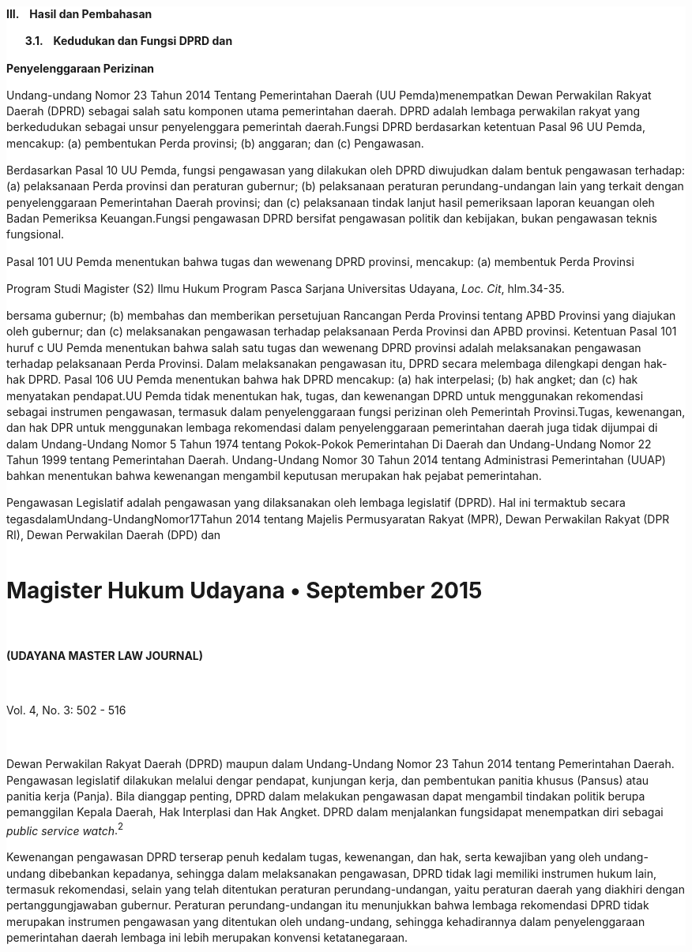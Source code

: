 <p><span class="font6" style="font-weight:bold;">III. &nbsp;&nbsp;&nbsp;Hasil dan Pembahasan</span></p></li></ul>
<ul style="list-style:none;"><li>
<p><span class="font6" style="font-weight:bold;">3.1. &nbsp;&nbsp;&nbsp;Kedudukan dan Fungsi DPRD dan</span></p></li></ul>
<p><span class="font6" style="font-weight:bold;">Penyelenggaraan Perizinan</span></p>
<p><span class="font6">Undang-undang Nomor 23 Tahun 2014 Tentang Pemerintahan Daerah (UU Pemda)menempatkan Dewan Perwakilan Rakyat Daerah (DPRD) sebagai salah satu komponen utama pemerintahan daerah. DPRD adalah lembaga perwakilan rakyat yang berkedudukan sebagai unsur penyelenggara pemerintah daerah.Fungsi DPRD berdasarkan ketentuan Pasal 96 UU Pemda, mencakup: (a) pembentukan Perda provinsi; (b) anggaran; dan (c) Pengawasan.</span></p>
<p><span class="font6">Berdasarkan Pasal 10 UU Pemda, fungsi pengawasan yang dilakukan oleh DPRD diwujudkan dalam bentuk pengawasan terhadap: (a) pelaksanaan Perda provinsi dan peraturan gubernur; (b) pelaksanaan peraturan perundang-undangan lain yang terkait dengan penyelenggaraan Pemerintahan Daerah provinsi; dan (c) pelaksanaan tindak lanjut hasil pemeriksaan laporan keuangan oleh Badan Pemeriksa Keuangan.Fungsi pengawasan DPRD bersifat pengawasan politik dan kebijakan, bukan pengawasan teknis fungsional.</span></p>
<p><span class="font6">Pasal 101 UU Pemda menentukan bahwa tugas dan wewenang DPRD provinsi, mencakup: (a) membentuk Perda Provinsi</span></p>
<p><span class="font4">Program Studi Magister (S2) Ilmu Hukum Program Pasca Sarjana Universitas Udayana, </span><span class="font4" style="font-style:italic;">Loc. Cit</span><span class="font4">, hlm.34-35.</span></p>
<p><span class="font6">bersama gubernur; (b) membahas dan memberikan persetujuan Rancangan Perda Provinsi tentang APBD Provinsi yang diajukan oleh gubernur; dan (c) melaksanakan pengawasan terhadap pelaksanaan Perda Provinsi dan APBD provinsi. Ketentuan Pasal 101 huruf c UU Pemda menentukan bahwa salah satu tugas dan wewenang DPRD provinsi adalah melaksanakan pengawasan terhadap pelaksanaan Perda Provinsi. Dalam melaksanakan pengawasan itu, DPRD secara melembaga dilengkapi dengan hak-hak DPRD. Pasal 106 UU Pemda menentukan bahwa hak DPRD mencakup: (a) hak interpelasi; (b) hak angket; dan (c) hak menyatakan pendapat.UU Pemda tidak menentukan hak, tugas, dan kewenangan DPRD untuk menggunakan rekomendasi sebagai instrumen pengawasan, termasuk dalam penyelenggaraan fungsi perizinan oleh Pemerintah Provinsi.Tugas, kewenangan, dan hak DPR untuk menggunakan lembaga rekomendasi dalam penyelenggaraan pemerintahan daerah juga tidak dijumpai di dalam Undang-Undang Nomor 5 Tahun 1974 tentang Pokok-Pokok Pemerintahan Di Daerah dan Undang-Undang Nomor 22 Tahun 1999 tentang Pemerintahan Daerah. Undang-Undang Nomor 30 Tahun 2014 tentang Administrasi Pemerintahan (UUAP) bahkan menentukan bahwa kewenangan mengambil keputusan merupakan hak pejabat pemerintahan.</span></p>
<p><span class="font6">Pengawasan Legislatif adalah pengawasan yang dilaksanakan oleh lembaga legislatif (DPRD). Hal ini termaktub secara tegasdalamUndang-UndangNomor17Tahun 2014 tentang Majelis Permusyaratan Rakyat (MPR), Dewan Perwakilan Rakyat (DPR RI), Dewan Perwakilan Daerah (DPD) dan</span></p>
<div>
<h1><a name="bookmark20"></a><span class="font2" style="font-weight:bold;"><a name="bookmark21"></a>Magister Hukum Udayana </span><span class="font4">• September 2015</span></h1>
</div><br clear="all">
<div>
<p><span class="font1" style="font-weight:bold;">(UDAYANA MASTER LAW JOURNAL)</span></p>
</div><br clear="all">
<div>
<p><span class="font5">Vol. 4, No. 3: 502 - 516</span></p>
</div><br clear="all">
<p><span class="font6">Dewan Perwakilan Rakyat Daerah (DPRD) maupun dalam Undang-Undang Nomor 23 Tahun 2014 tentang Pemerintahan Daerah. Pengawasan legislatif dilakukan melalui dengar pendapat, kunjungan kerja, dan pembentukan panitia khusus (Pansus) atau panitia kerja (Panja). Bila dianggap penting, DPRD dalam melakukan pengawasan dapat mengambil tindakan politik berupa pemanggilan Kepala Daerah, Hak Interplasi dan Hak Angket. DPRD dalam menjalankan fungsidapat menempatkan diri sebagai </span><span class="font6" style="font-style:italic;">public service watch</span><span class="font6">.<sup>2</sup></span></p>
<p><span class="font6">Kewenangan pengawasan DPRD terserap penuh kedalam tugas, kewenangan, dan hak, serta kewajiban yang oleh undang-undang dibebankan kepadanya, sehingga dalam melaksanakan pengawasan, DPRD tidak lagi memiliki instrumen hukum lain, termasuk rekomendasi, selain yang telah ditentukan peraturan perundang-undangan, yaitu peraturan daerah yang diakhiri dengan pertanggungjawaban gubernur. Peraturan perundang-undangan itu menunjukkan bahwa lembaga rekomendasi DPRD tidak merupakan instrumen pengawasan yang ditentukan oleh undang-undang, sehingga kehadirannya dalam penyelenggaraan pemerintahan daerah lembaga ini lebih merupakan konvensi ketatanegaraan.</span></p>